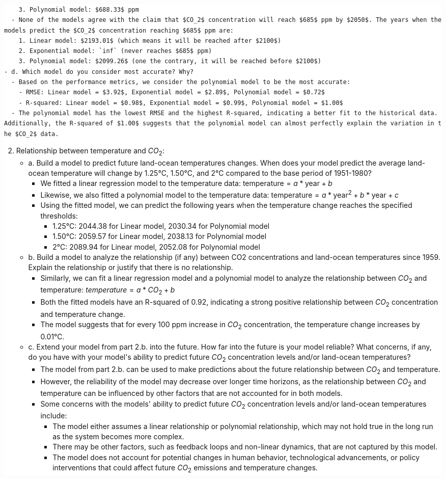        3. Polynomial model: $688.33$ ppm
      - None of the models agree with the claim that $CO_2$ concentration will reach $685$ ppm by $2050$. The years when the models predict the $CO_2$ concentration reaching $685$ ppm are:
        1. Linear model: $2193.01$ (which means it will be reached after $2100$)
        2. Exponential model: `inf` (never reaches $685$ ppm)
        3. Polynomial model: $2099.26$ (one the contrary, it will be reached before $2100$)
    - d. Which model do you consider most accurate? Why?
      - Based on the performance metrics, we consider the polynomial model to be the most accurate:
        - RMSE: Linear model = $3.92$, Exponential model = $2.89$, Polynomial model = $0.72$
        - R-squared: Linear model = $0.98$, Exponential model = $0.99$, Polynomial model = $1.00$
      - The polynomial model has the lowest RMSE and the highest R-squared, indicating a better fit to the historical data. Additionally, the R-squared of $1.00$ suggests that the polynomial model can almost perfectly explain the variation in the $CO_2$ data.

2. Relationship between temperature and $CO_2$:
   - a. Build a model to predict future land-ocean temperatures changes. When does your model predict the average land-ocean temperature will change by 1.25°C, 1.50°C, and 2°C compared to the base period of 1951-1980?
     - We fitted a linear regression model to the temperature data: $\text{temperature} = a * \text{year} + b$
     - Likewise, we also fitted a polynomial model to the temperature data: $\text{temperature} = a * \text{year}^2 + b * \text{year} + c$
     - Using the fitted model, we can predict the following years when the temperature change reaches the specified thresholds:
       - 1.25°C: $2044.38$ for Linear model, $2030.34$ for Polynomial model
       - 1.50°C: $2059.57$ for Linear model, $2038.13$ for Polynomial model
       - 2°C: $2089.94$ for Linear model, $2052.08$ for Polynomial model
   - b. Build a model to analyze the relationship (if any) between CO2 concentrations and land-ocean temperatures since $1959$. Explain the relationship or justify that there is no relationship.
     - Similarly, we can fit a linear regression model and a polynomial model to analyze the relationship between $CO_2$ and temperature: $temperature = a * CO_2 + b$
     - Both the fitted models have an R-squared of $0.92$, indicating a strong positive relationship between $CO_2$ concentration and temperature change.
     - The model suggests that for every $100$ ppm increase in $CO_2$ concentration, the temperature change increases by 0.01°C.
   - c. Extend your model from part 2.b. into the future. How far into the future is your model reliable? What concerns, if any, do you have with your model's ability to predict future $CO_2$ concentration levels and/or land-ocean temperatures?
     - The model from part 2.b. can be used to make predictions about the future relationship between $CO_2$ and temperature.
     - However, the reliability of the model may decrease over longer time horizons, as the relationship between $CO_2$ and temperature can be influenced by other factors that are not accounted for in both models.
     - Some concerns with the models' ability to predict future $CO_2$ concentration levels and/or land-ocean temperatures include:
       - The model either assumes a linear relationship or polynomial relationship, which may not hold true in the long run as the system becomes more complex.
       - There may be other factors, such as feedback loops and non-linear dynamics, that are not captured by this model.
       - The model does not account for potential changes in human behavior, technological advancements, or policy interventions that could affect future $CO_2$ emissions and temperature changes.
